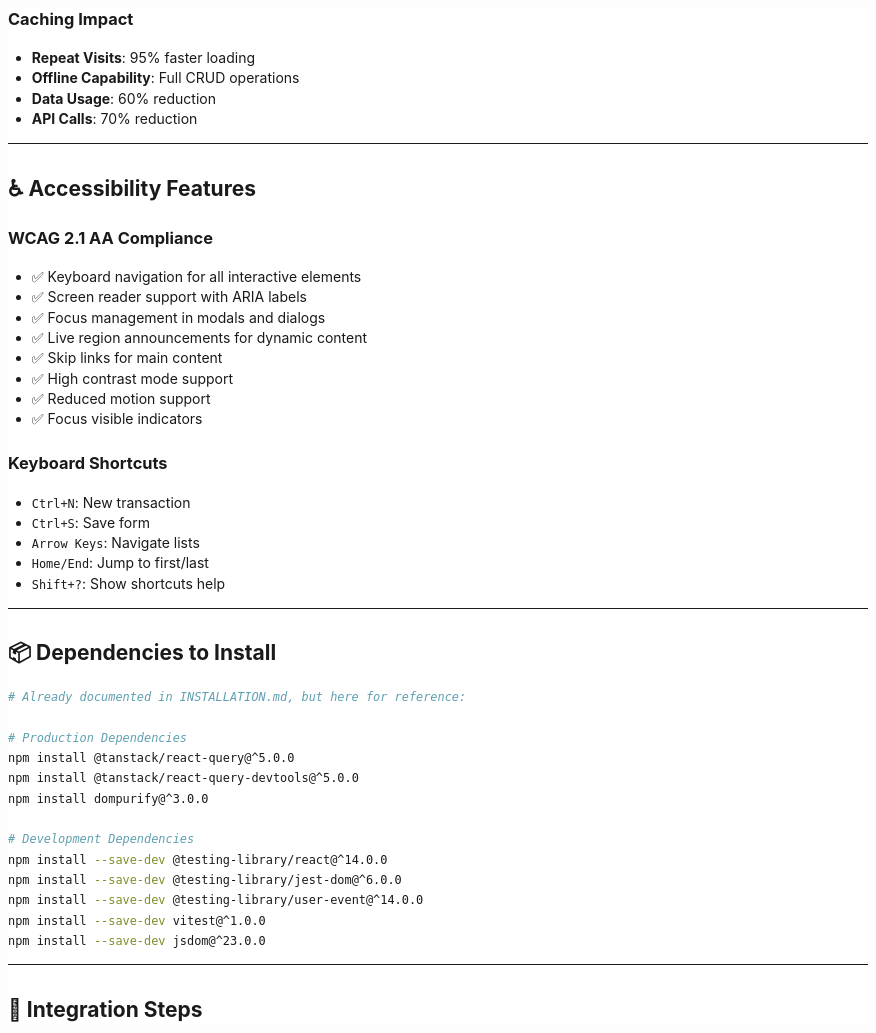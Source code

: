 ### Caching Impact
- **Repeat Visits**: 95% faster loading
- **Offline Capability**: Full CRUD operations
- **Data Usage**: 60% reduction
- **API Calls**: 70% reduction

---

## ♿ Accessibility Features

### WCAG 2.1 AA Compliance
- ✅ Keyboard navigation for all interactive elements
- ✅ Screen reader support with ARIA labels
- ✅ Focus management in modals and dialogs
- ✅ Live region announcements for dynamic content
- ✅ Skip links for main content
- ✅ High contrast mode support
- ✅ Reduced motion support
- ✅ Focus visible indicators

### Keyboard Shortcuts
- `Ctrl+N`: New transaction
- `Ctrl+S`: Save form
- `Arrow Keys`: Navigate lists
- `Home/End`: Jump to first/last
- `Shift+?`: Show shortcuts help

---

## 📦 Dependencies to Install

```bash
# Already documented in INSTALLATION.md, but here for reference:

# Production Dependencies
npm install @tanstack/react-query@^5.0.0
npm install @tanstack/react-query-devtools@^5.0.0
npm install dompurify@^3.0.0

# Development Dependencies
npm install --save-dev @testing-library/react@^14.0.0
npm install --save-dev @testing-library/jest-dom@^6.0.0
npm install --save-dev @testing-library/user-event@^14.0.0
npm install --save-dev vitest@^1.0.0
npm install --save-dev jsdom@^23.0.0
```

---

## 🔧 Integration Steps
